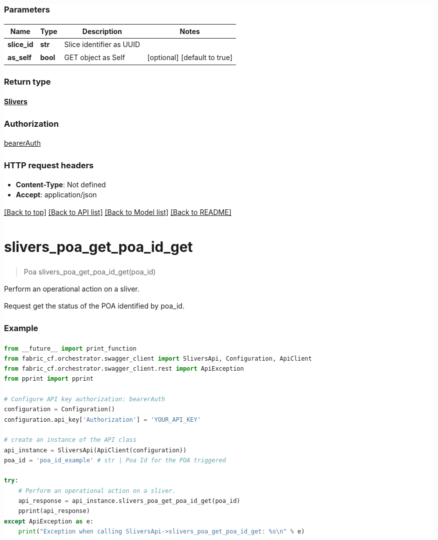 ### Parameters

Name | Type | Description  | Notes
------------- | ------------- | ------------- | -------------
 **slice_id** | **str**| Slice identifier as UUID | 
 **as_self** | **bool**| GET object as Self | [optional] [default to true]

### Return type

[**Slivers**](Slivers.md)

### Authorization

[bearerAuth](../README.md#bearerAuth)

### HTTP request headers

 - **Content-Type**: Not defined
 - **Accept**: application/json

[[Back to top]](#) [[Back to API list]](../README.md#documentation-for-api-endpoints) [[Back to Model list]](../README.md#documentation-for-models) [[Back to README]](../README.md)

# **slivers_poa_get_poa_id_get**
> Poa slivers_poa_get_poa_id_get(poa_id)

Perform an operational action on a sliver.

Request get the status of the POA identified by poa_id.   

### Example
```python
from __future__ import print_function
from fabric_cf.orchestrator.swagger_client import SliversApi, Configuration, ApiClient
from fabric_cf.orchestrator.swagger_client.rest import ApiException
from pprint import pprint

# Configure API key authorization: bearerAuth
configuration = Configuration()
configuration.api_key['Authorization'] = 'YOUR_API_KEY'

# create an instance of the API class
api_instance = SliversApi(ApiClient(configuration))
poa_id = 'poa_id_example' # str | Poa Id for the POA triggered

try:
    # Perform an operational action on a sliver.
    api_response = api_instance.slivers_poa_get_poa_id_get(poa_id)
    pprint(api_response)
except ApiException as e:
    print("Exception when calling SliversApi->slivers_poa_get_poa_id_get: %s\n" % e)
```

